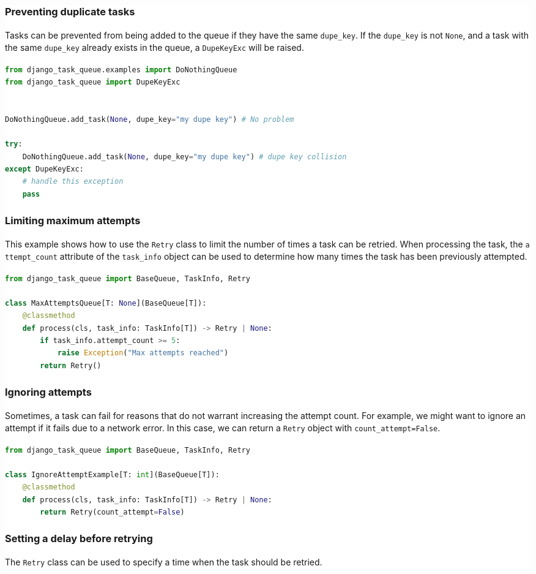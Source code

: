 <a id="preventing-duplicate-tasks"></a>
### Preventing duplicate tasks
Tasks can be prevented from being added to the queue if they have the same `dupe_key`.
If the `dupe_key` is not `None`, and a task with the same `dupe_key` already exists in the queue,
a `DupeKeyExc` will be raised.
```python
from django_task_queue.examples import DoNothingQueue
from django_task_queue import DupeKeyExc


DoNothingQueue.add_task(None, dupe_key="my dupe key") # No problem

try:
    DoNothingQueue.add_task(None, dupe_key="my dupe key") # dupe key collision
except DupeKeyExc:
    # handle this exception
    pass
```

<a id="limiting-maximum-attempts"></a>
### Limiting maximum attempts
This example shows how to use the `Retry` class to limit the number of times a task can be retried.
When processing the task, the `attempt_count` attribute of the `task_info` object can be used to determine how many 
times the task has been previously attempted.
```python
from django_task_queue import BaseQueue, TaskInfo, Retry

class MaxAttemptsQueue[T: None](BaseQueue[T]):
    @classmethod
    def process(cls, task_info: TaskInfo[T]) -> Retry | None:
        if task_info.attempt_count >= 5:
            raise Exception("Max attempts reached")
        return Retry()
```

<a id="ignoring-attempts"></a>
### Ignoring attempts
Sometimes, a task can fail for reasons that do not warrant increasing the attempt count.
For example, we might want to ignore an attempt if it fails due to a network error.
In this case, we can return a `Retry` object with `count_attempt=False`.

```python
from django_task_queue import BaseQueue, TaskInfo, Retry

class IgnoreAttemptExample[T: int](BaseQueue[T]):
    @classmethod
    def process(cls, task_info: TaskInfo[T]) -> Retry | None:
        return Retry(count_attempt=False)
```

<a id="retry-when"></a>
### Setting a delay before retrying
The `Retry` class can be used to specify a time when the task should be retried.

